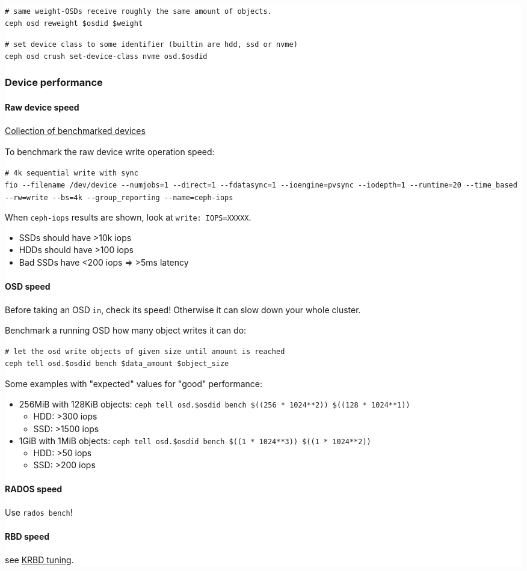 ```
# same weight-OSDs receive roughly the same amount of objects.
ceph osd reweight $osdid $weight
```

```
# set device class to some identifier (builtin are hdd, ssd or nvme)
ceph osd crush set-device-class nvme osd.$osdid
```


### Device performance

#### Raw device speed

[Collection of benchmarked devices](https://github.com/TheJJ/ceph-diskbench)

To benchmark the raw device write operation speed:

```
# 4k sequential write with sync
fio --filename /dev/device --numjobs=1 --direct=1 --fdatasync=1 --ioengine=pvsync --iodepth=1 --runtime=20 --time_based --rw=write --bs=4k --group_reporting --name=ceph-iops
```

When `ceph-iops` results are shown, look at `write: IOPS=XXXXX`.

* SSDs should have >10k iops
* HDDs should have >100 iops
* Bad SSDs have <200 iops => >5ms latency


#### OSD speed

Before taking an OSD `in`, check its speed! Otherwise it can slow down your whole cluster.

Benchmark a running OSD how many object writes it can do:
```
# let the osd write objects of given size until amount is reached
ceph tell osd.$osdid bench $data_amount $object_size
```

Some examples with "expected" values for "good" performance:
* 256MiB with 128KiB objects: `ceph tell osd.$osdid bench $((256 * 1024**2)) $((128 * 1024**1))`
  * HDD: >300 iops
  * SSD: >1500 iops
* 1GiB with 1MiB objects: `ceph tell osd.$osdid bench $((1 * 1024**3)) $((1 * 1024**2))`
  * HDD: >50 iops
  * SSD: >200 iops


#### RADOS speed

Use `rados bench`!


#### RBD speed

see [KRBD tuning](#tuning-krbd).
